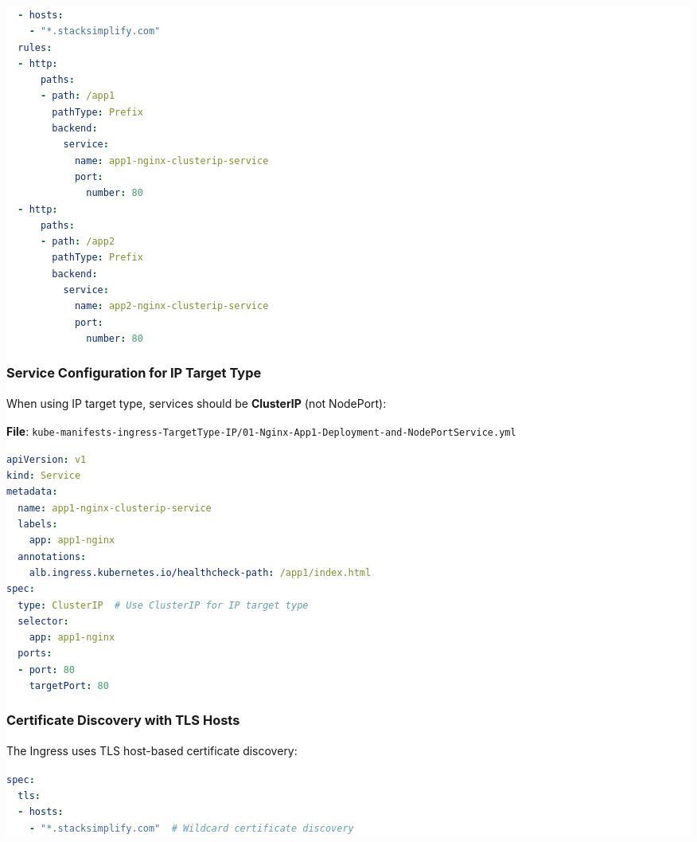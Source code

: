 ```yaml
  - hosts:
    - "*.stacksimplify.com"
  rules:
  - http:
      paths:
      - path: /app1
        pathType: Prefix
        backend:
          service:
            name: app1-nginx-clusterip-service
            port:
              number: 80
  - http:
      paths:
      - path: /app2
        pathType: Prefix
        backend:
          service:
            name: app2-nginx-clusterip-service
            port:
              number: 80
```

### Service Configuration for IP Target Type

When using IP target type, services should be **ClusterIP** (not NodePort):

**File**: `kube-manifests-ingress-TargetType-IP/01-Nginx-App1-Deployment-and-NodePortService.yml`

```yaml
apiVersion: v1
kind: Service
metadata:
  name: app1-nginx-clusterip-service
  labels:
    app: app1-nginx
  annotations:
    alb.ingress.kubernetes.io/healthcheck-path: /app1/index.html
spec:
  type: ClusterIP  # Use ClusterIP for IP target type
  selector:
    app: app1-nginx
  ports:
  - port: 80
    targetPort: 80
```

### Certificate Discovery with TLS Hosts

The Ingress uses TLS host-based certificate discovery:

```yaml
spec:
  tls:
  - hosts:
    - "*.stacksimplify.com"  # Wildcard certificate discovery
```
